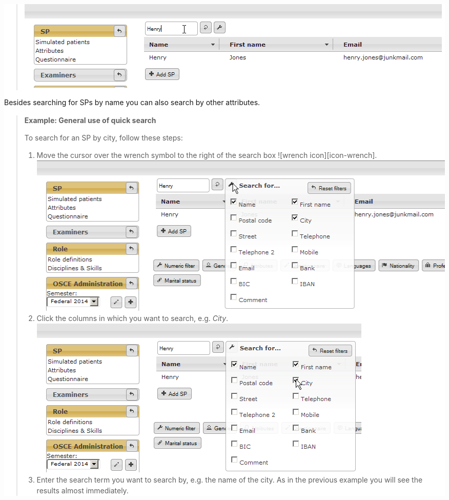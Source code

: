 >	![Enter the name of the person you want to search](img/examples/quicksearch-2.png)

Besides searching for SPs by name you can also search by other attributes.

> **Example: General use of quick search**
> 
> To search for an SP by city, follow these steps:
>
> 1. Move the cursor over the wrench symbol to the right of the search box 
>	![wrench icon][icon-wrench].
>	![Move the cursor over the wrench symbol](img/examples/quicksearch-3.png)
> 2. Click the columns in which you want to search, e.g. *City*.
>	![Click the columns in which you want to search](img/examples/quicksearch-4.png)
> 3. Enter the search term you want to search by, e.g. the name of the city.
>	As in the previous example you will see the results almost immediately.